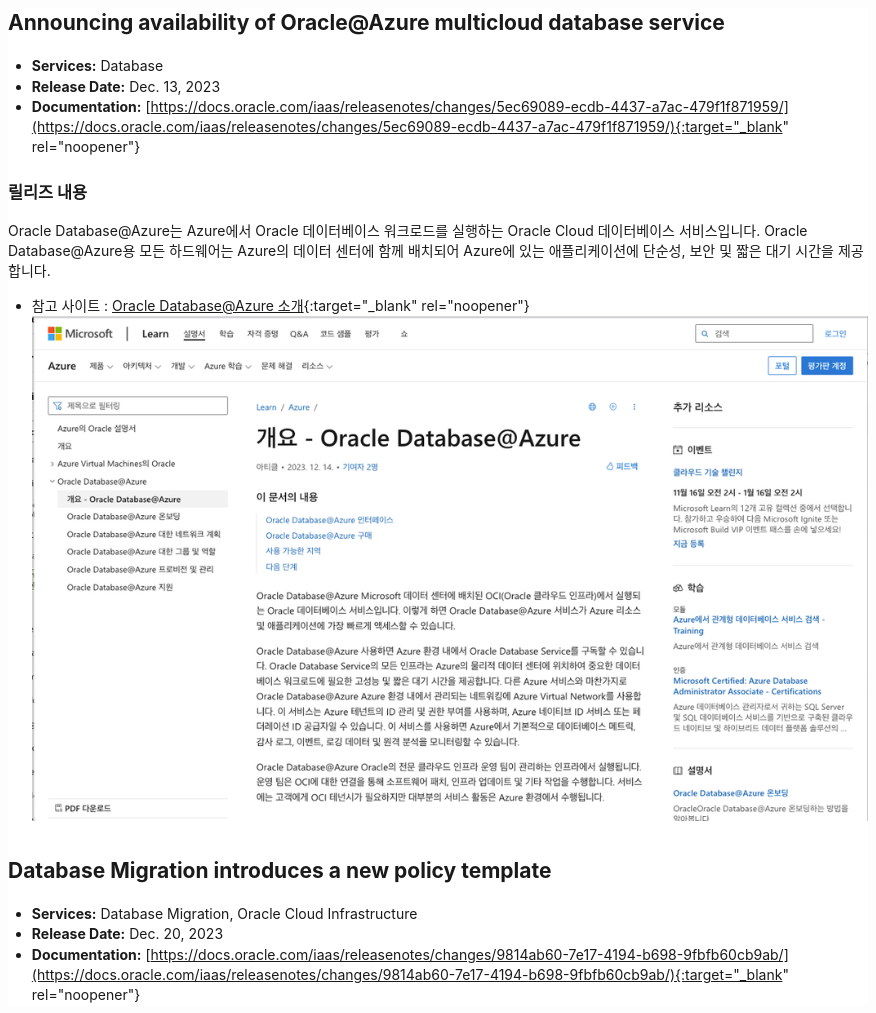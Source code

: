
## Announcing availability of Oracle@Azure multicloud database service
* **Services:** Database
* **Release Date:** Dec. 13, 2023
* **Documentation:** [https://docs.oracle.com/iaas/releasenotes/changes/5ec69089-ecdb-4437-a7ac-479f1f871959/](https://docs.oracle.com/iaas/releasenotes/changes/5ec69089-ecdb-4437-a7ac-479f1f871959/){:target="_blank" rel="noopener"}

### 릴리즈 내용
Oracle Database@Azure는 Azure에서 Oracle 데이터베이스 워크로드를 실행하는 Oracle Cloud 데이터베이스 서비스입니다. Oracle Database@Azure용 모든 하드웨어는 Azure의 데이터 센터에 함께 배치되어 Azure에 있는 애플리케이션에 단순성, 보안 및 짧은 대기 시간을 제공합니다.

- 참고 사이트 : [Oracle Database@Azure 소개](https://learn.microsoft.com/ko-kr/azure/oracle/oracle-db/database-overview){:target="_blank" rel="noopener"}
      ![OCI_GoldenGate](/assets/img/dataplatform/2023/release_note/202312/14_oci_dbcs_at_azure.png)


## Database Migration introduces a new policy template 
* **Services:** Database Migration, Oracle Cloud Infrastructure
* **Release Date:** Dec. 20, 2023
* **Documentation:** [https://docs.oracle.com/iaas/releasenotes/changes/9814ab60-7e17-4194-b698-9fbfb60cb9ab/](https://docs.oracle.com/iaas/releasenotes/changes/9814ab60-7e17-4194-b698-9fbfb60cb9ab/){:target="_blank" rel="noopener"}
